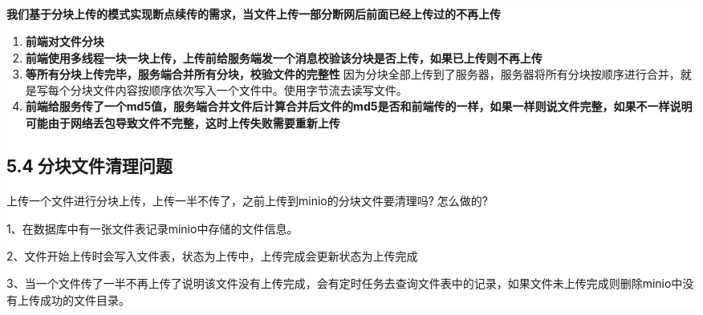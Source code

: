 **我们基于分块上传的模式实现断点续传的需求，当文件上传一部分断网后前面已经上传过的不再上传**

1. **前端对文件分块**
2. **前端使用多线程一块一块上传，上传前给服务端发一个消息校验该分块是否上传，如果已上传则不再上传**
3. **等所有分块上传完毕，服务端合并所有分块，校验文件的完整性**
   因为分块全部上传到了服务器，服务器将所有分块按顺序进行合并，就是写每个分块文件内容按顺序依次写入一个文件中。使用字节流去读写文件。
4. **前端给服务传了一个md5值，服务端合并文件后计算合并后文件的md5是否和前端传的一样，如果一样则说文件完整，如果不一样说明可能由于网络丢包导致文件不完整，这时上传失败需要重新上传**





## 5.4 分块文件清理问题

上传一个文件进行分块上传，上传一半不传了，之前上传到minio的分块文件要清理吗? 怎么做的?

1、在数据库中有一张文件表记录minio中存储的文件信息。

2、文件开始上传时会写入文件表，状态为上传中，上传完成会更新状态为上传完成

3、当一个文件传了一半不再上传了说明该文件没有上传完成，会有定时任务去查询文件表中的记录，如果文件未上传完成则删除minio中没有上传成功的文件目录。